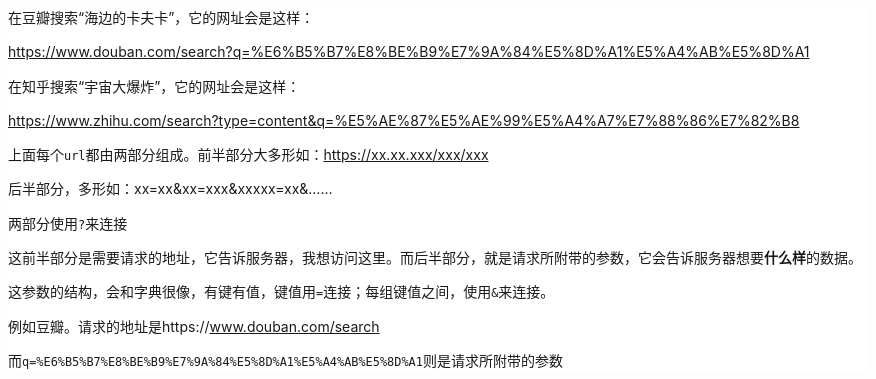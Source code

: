 在豆瓣搜索“海边的卡夫卡”，它的网址会是这样：

https://www.douban.com/search?q=%E6%B5%B7%E8%BE%B9%E7%9A%84%E5%8D%A1%E5%A4%AB%E5%8D%A1

在知乎搜索“宇宙大爆炸”，它的网址会是这样：

https://www.zhihu.com/search?type=content&q=%E5%AE%87%E5%AE%99%E5%A4%A7%E7%88%86%E7%82%B8

上面每个`url`都由两部分组成。前半部分大多形如：https://xx.xx.xxx/xxx/xxx

后半部分，多形如：xx=xx&xx=xxx&xxxxx=xx&……

两部分使用`?`来连接

这前半部分是需要请求的地址，它告诉服务器，我想访问这里。而后半部分，就是请求所附带的参数，它会告诉服务器想要**什么样**的数据。

这参数的结构，会和字典很像，有键有值，键值用`=`连接；每组键值之间，使用`&`来连接。

例如豆瓣。请求的地址是https://www.douban.com/search

而`q=%E6%B5%B7%E8%BE%B9%E7%9A%84%E5%8D%A1%E5%A4%AB%E5%8D%A1`则是请求所附带的参数





























































